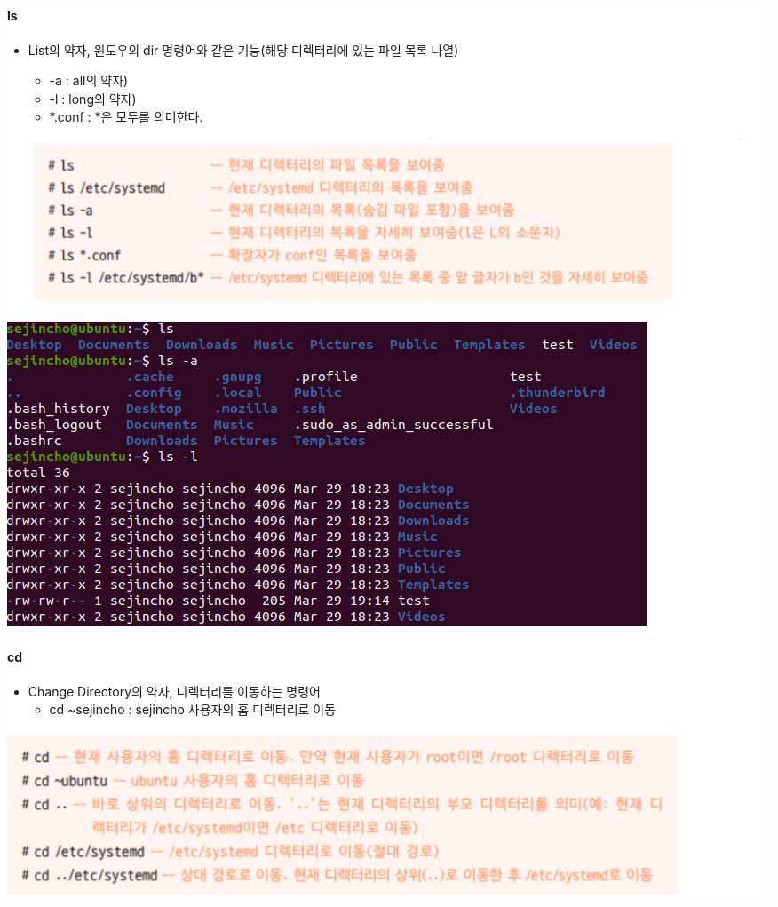 

#### ls

- List의 약자, 윈도우의 dir 명령어와 같은 기능(해당 디렉터리에 있는 파일 목록 나열)

  - -a : all의 약자)
  - -l : long의 약자)
  - *.conf : *은 모두를 의미한다.

  ![image-20210330135116735](images/image-20210330135116735.png)

![image-20210330135331222](images/image-20210330135331222.png)



#### cd

- Change Directory의 약자, 디렉터리를 이동하는 명령어
  - cd ~sejincho : sejincho 사용자의 홈 디렉터리로 이동

![image-20210330135238694](images/image-20210330135238694.png)
